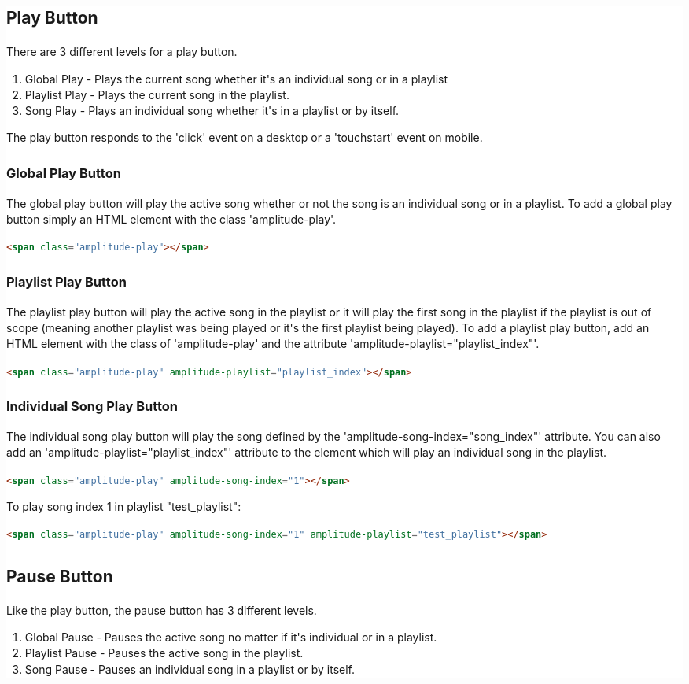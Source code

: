 ## Play Button

There are 3 different levels for a play button.
1. Global Play - Plays the current song whether it's an individual song or in a
playlist
2. Playlist Play - Plays the current song in the playlist.
3. Song Play - Plays an individual song whether it's in a playlist or by itself.

The play button responds to the 'click' event on a desktop or a 'touchstart'
event on mobile.

### Global Play Button
The global play button will play the active song whether or not the song is an
individual song or in a playlist. To add a global play button simply an HTML
element with the class 'amplitude-play'.

```html
<span class="amplitude-play"></span>
```

### Playlist Play Button
The playlist play button will play the active song in the playlist or it will
play the first song in the playlist if the playlist is out of scope (meaning
another playlist was being played or it's the first playlist being played). To
add a playlist play button, add an HTML element with the class of
'amplitude-play' and the attribute 'amplitude-playlist="playlist_index"'.

```html
<span class="amplitude-play" amplitude-playlist="playlist_index"></span>
```

### Individual Song Play Button
The individual song play button will play the song defined by the 'amplitude-song-index="song_index"' attribute.
You can also add an 'amplitude-playlist="playlist_index"' attribute to the
element which will play an individual song in the playlist.

```html
<span class="amplitude-play" amplitude-song-index="1"></span>
```

To play song index 1 in playlist "test_playlist":

```html
<span class="amplitude-play" amplitude-song-index="1" amplitude-playlist="test_playlist"></span>
```

## Pause Button
Like the play button, the pause button has 3 different levels.
1. Global Pause - Pauses the active song no matter if it's individual or in a
playlist.
2. Playlist Pause - Pauses the active song in the playlist.
3. Song Pause - Pauses an individual song in a playlist or by itself.

